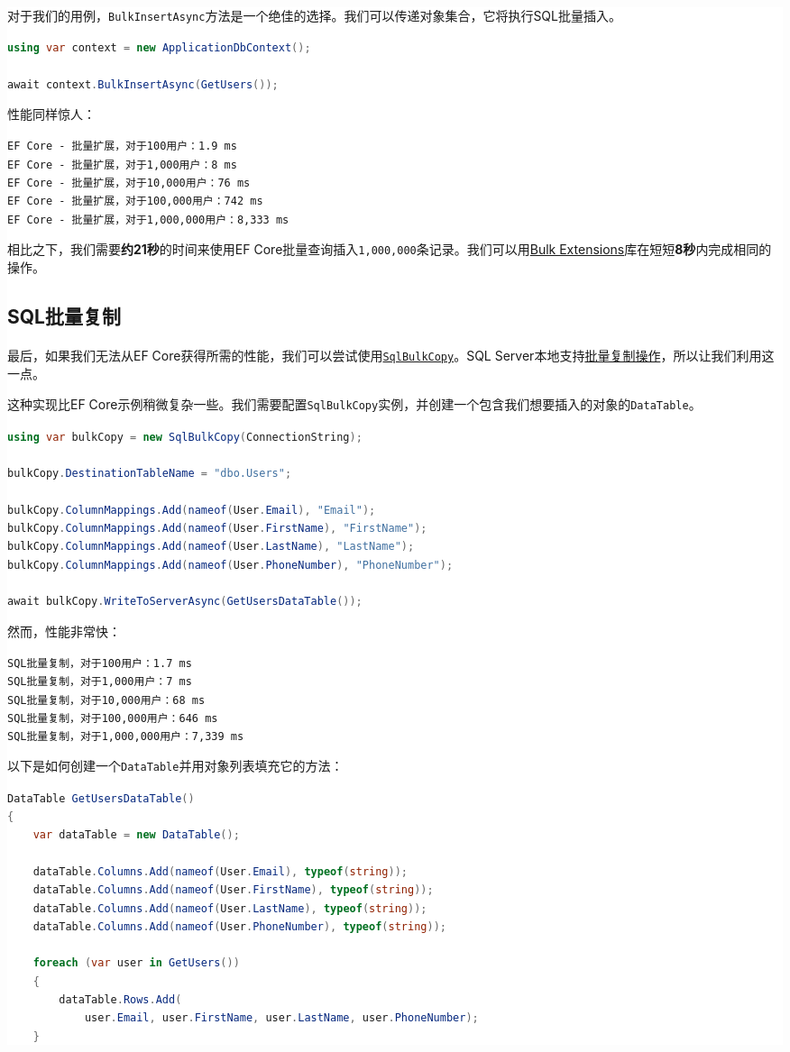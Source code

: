 对于我们的用例，`BulkInsertAsync`方法是一个绝佳的选择。我们可以传递对象集合，它将执行SQL批量插入。

```csharp
using var context = new ApplicationDbContext();

await context.BulkInsertAsync(GetUsers());
```

性能同样惊人：

```
EF Core - 批量扩展，对于100用户：1.9 ms
EF Core - 批量扩展，对于1,000用户：8 ms
EF Core - 批量扩展，对于10,000用户：76 ms
EF Core - 批量扩展，对于100,000用户：742 ms
EF Core - 批量扩展，对于1,000,000用户：8,333 ms
```

相比之下，我们需要**约21秒**的时间来使用EF Core批量查询插入`1,000,000`条记录。我们可以用[Bulk Extensions](https://github.com/borisdj/EFCore.BulkExtensions)库在短短**8秒**内完成相同的操作。

## SQL批量复制

最后，如果我们无法从EF Core获得所需的性能，我们可以尝试使用[`SqlBulkCopy`](https://learn.microsoft.com/en-us/dotnet/api/system.data.sqlclient.sqlbulkcopy)。SQL Server本地支持[批量复制操作](https://learn.microsoft.com/en-us/dotnet/framework/data/adonet/sql/bulk-copy-operations-in-sql-server)，所以让我们利用这一点。

这种实现比EF Core示例稍微复杂一些。我们需要配置`SqlBulkCopy`实例，并创建一个包含我们想要插入的对象的`DataTable`。

```csharp
using var bulkCopy = new SqlBulkCopy(ConnectionString);

bulkCopy.DestinationTableName = "dbo.Users";

bulkCopy.ColumnMappings.Add(nameof(User.Email), "Email");
bulkCopy.ColumnMappings.Add(nameof(User.FirstName), "FirstName");
bulkCopy.ColumnMappings.Add(nameof(User.LastName), "LastName");
bulkCopy.ColumnMappings.Add(nameof(User.PhoneNumber), "PhoneNumber");

await bulkCopy.WriteToServerAsync(GetUsersDataTable());
```

然而，性能非常快：

```
SQL批量复制，对于100用户：1.7 ms
SQL批量复制，对于1,000用户：7 ms
SQL批量复制，对于10,000用户：68 ms
SQL批量复制，对于100,000用户：646 ms
SQL批量复制，对于1,000,000用户：7,339 ms
```

以下是如何创建一个`DataTable`并用对象列表填充它的方法：

```csharp
DataTable GetUsersDataTable()
{
    var dataTable = new DataTable();

    dataTable.Columns.Add(nameof(User.Email), typeof(string));
    dataTable.Columns.Add(nameof(User.FirstName), typeof(string));
    dataTable.Columns.Add(nameof(User.LastName), typeof(string));
    dataTable.Columns.Add(nameof(User.PhoneNumber), typeof(string));

    foreach (var user in GetUsers())
    {
        dataTable.Rows.Add(
            user.Email, user.FirstName, user.LastName, user.PhoneNumber);
    }

```